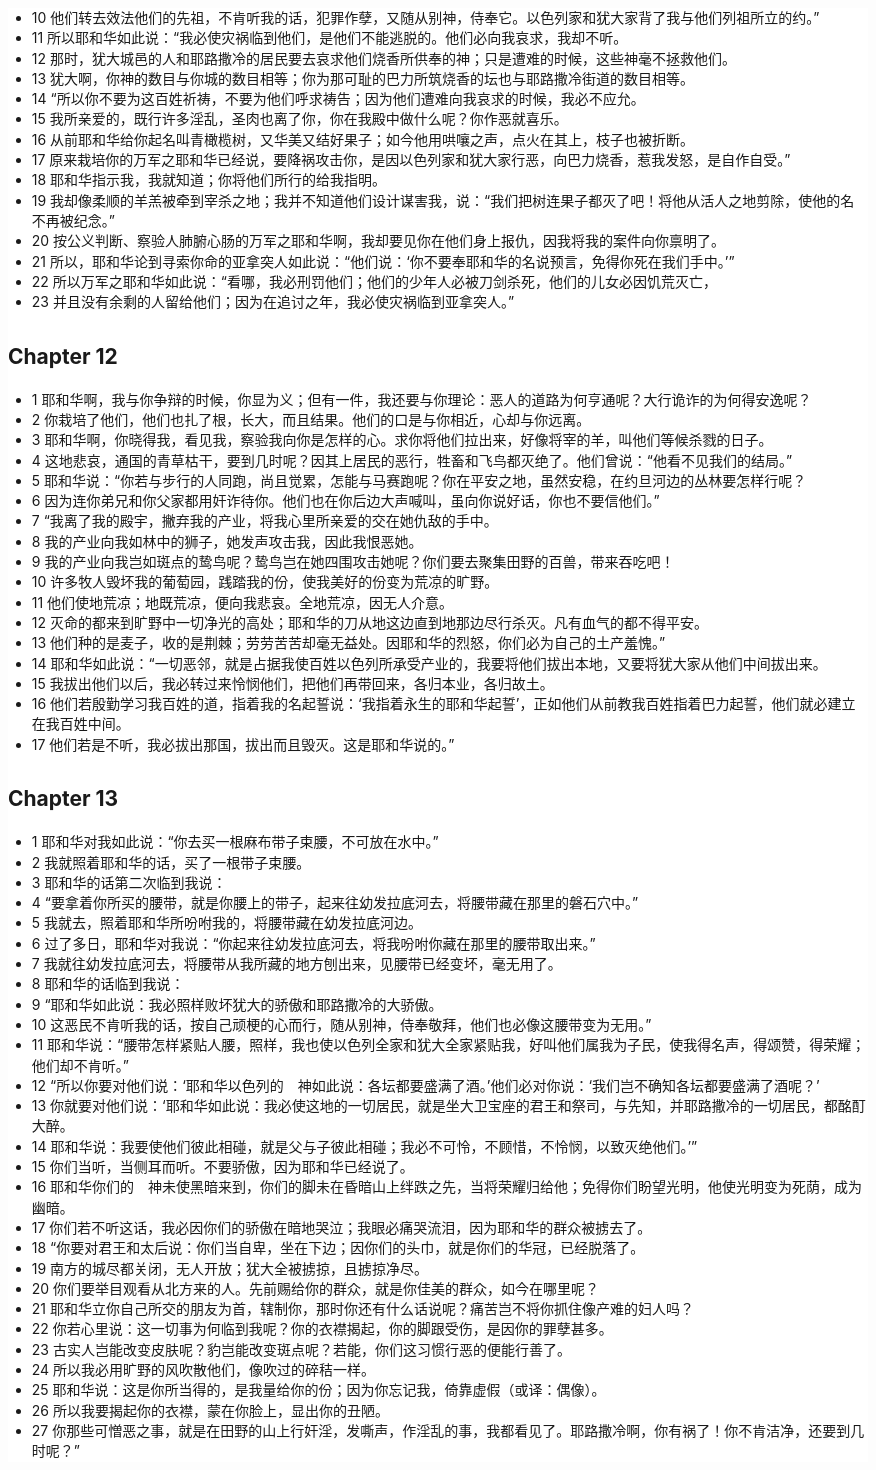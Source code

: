 - 10 他们转去效法他们的先祖，不肯听我的话，犯罪作孽，又随从别神，侍奉它。以色列家和犹大家背了我与他们列祖所立的约。”
- 11 所以耶和华如此说：“我必使灾祸临到他们，是他们不能逃脱的。他们必向我哀求，我却不听。
- 12 那时，犹大城邑的人和耶路撒冷的居民要去哀求他们烧香所供奉的神；只是遭难的时候，这些神毫不拯救他们。
- 13 犹大啊，你神的数目与你城的数目相等；你为那可耻的巴力所筑烧香的坛也与耶路撒冷街道的数目相等。
- 14 “所以你不要为这百姓祈祷，不要为他们呼求祷告；因为他们遭难向我哀求的时候，我必不应允。
- 15 我所亲爱的，既行许多淫乱，圣肉也离了你，你在我殿中做什么呢？你作恶就喜乐。
- 16 从前耶和华给你起名叫青橄榄树，又华美又结好果子；如今他用哄嚷之声，点火在其上，枝子也被折断。
- 17 原来栽培你的万军之耶和华已经说，要降祸攻击你，是因以色列家和犹大家行恶，向巴力烧香，惹我发怒，是自作自受。”
- 18 耶和华指示我，我就知道；你将他们所行的给我指明。
- 19 我却像柔顺的羊羔被牵到宰杀之地；我并不知道他们设计谋害我，说：“我们把树连果子都灭了吧！将他从活人之地剪除，使他的名不再被纪念。”
- 20 按公义判断、察验人肺腑心肠的万军之耶和华啊，我却要见你在他们身上报仇，因我将我的案件向你禀明了。
- 21 所以，耶和华论到寻索你命的亚拿突人如此说：“他们说：‘你不要奉耶和华的名说预言，免得你死在我们手中。’”
- 22 所以万军之耶和华如此说：“看哪，我必刑罚他们；他们的少年人必被刀剑杀死，他们的儿女必因饥荒灭亡，
- 23 并且没有余剩的人留给他们；因为在追讨之年，我必使灾祸临到亚拿突人。”
## Chapter 12
- 1 耶和华啊，我与你争辩的时候，你显为义；但有一件，我还要与你理论：恶人的道路为何亨通呢？大行诡诈的为何得安逸呢？
- 2 你栽培了他们，他们也扎了根，长大，而且结果。他们的口是与你相近，心却与你远离。
- 3 耶和华啊，你晓得我，看见我，察验我向你是怎样的心。求你将他们拉出来，好像将宰的羊，叫他们等候杀戮的日子。
- 4 这地悲哀，通国的青草枯干，要到几时呢？因其上居民的恶行，牲畜和飞鸟都灭绝了。他们曾说：“他看不见我们的结局。”
- 5 耶和华说：“你若与步行的人同跑，尚且觉累，怎能与马赛跑呢？你在平安之地，虽然安稳，在约旦河边的丛林要怎样行呢？
- 6 因为连你弟兄和你父家都用奸诈待你。他们也在你后边大声喊叫，虽向你说好话，你也不要信他们。”
- 7 “我离了我的殿宇，撇弃我的产业，将我心里所亲爱的交在她仇敌的手中。
- 8 我的产业向我如林中的狮子，她发声攻击我，因此我恨恶她。
- 9 我的产业向我岂如斑点的鸷鸟呢？鸷鸟岂在她四围攻击她呢？你们要去聚集田野的百兽，带来吞吃吧！
- 10 许多牧人毁坏我的葡萄园，践踏我的份，使我美好的份变为荒凉的旷野。
- 11 他们使地荒凉；地既荒凉，便向我悲哀。全地荒凉，因无人介意。
- 12 灭命的都来到旷野中一切净光的高处；耶和华的刀从地这边直到地那边尽行杀灭。凡有血气的都不得平安。
- 13 他们种的是麦子，收的是荆棘；劳劳苦苦却毫无益处。因耶和华的烈怒，你们必为自己的土产羞愧。”
- 14 耶和华如此说：“一切恶邻，就是占据我使百姓以色列所承受产业的，我要将他们拔出本地，又要将犹大家从他们中间拔出来。
- 15 我拔出他们以后，我必转过来怜悯他们，把他们再带回来，各归本业，各归故土。
- 16 他们若殷勤学习我百姓的道，指着我的名起誓说：‘我指着永生的耶和华起誓’，正如他们从前教我百姓指着巴力起誓，他们就必建立在我百姓中间。
- 17 他们若是不听，我必拔出那国，拔出而且毁灭。这是耶和华说的。”
## Chapter 13
- 1 耶和华对我如此说：“你去买一根麻布带子束腰，不可放在水中。”
- 2 我就照着耶和华的话，买了一根带子束腰。
- 3 耶和华的话第二次临到我说：
- 4 “要拿着你所买的腰带，就是你腰上的带子，起来往幼发拉底河去，将腰带藏在那里的磐石穴中。”
- 5 我就去，照着耶和华所吩咐我的，将腰带藏在幼发拉底河边。
- 6 过了多日，耶和华对我说：“你起来往幼发拉底河去，将我吩咐你藏在那里的腰带取出来。”
- 7 我就往幼发拉底河去，将腰带从我所藏的地方刨出来，见腰带已经变坏，毫无用了。
- 8 耶和华的话临到我说：
- 9 “耶和华如此说：我必照样败坏犹大的骄傲和耶路撒冷的大骄傲。
- 10 这恶民不肯听我的话，按自己顽梗的心而行，随从别神，侍奉敬拜，他们也必像这腰带变为无用。”
- 11 耶和华说：“腰带怎样紧贴人腰，照样，我也使以色列全家和犹大全家紧贴我，好叫他们属我为子民，使我得名声，得颂赞，得荣耀；他们却不肯听。”
- 12 “所以你要对他们说：‘耶和华以色列的　神如此说：各坛都要盛满了酒。’他们必对你说：‘我们岂不确知各坛都要盛满了酒呢？’
- 13 你就要对他们说：‘耶和华如此说：我必使这地的一切居民，就是坐大卫宝座的君王和祭司，与先知，并耶路撒冷的一切居民，都酩酊大醉。
- 14 耶和华说：我要使他们彼此相碰，就是父与子彼此相碰；我必不可怜，不顾惜，不怜悯，以致灭绝他们。’”
- 15 你们当听，当侧耳而听。不要骄傲，因为耶和华已经说了。
- 16 耶和华你们的　神未使黑暗来到，你们的脚未在昏暗山上绊跌之先，当将荣耀归给他；免得你们盼望光明，他使光明变为死荫，成为幽暗。
- 17 你们若不听这话，我必因你们的骄傲在暗地哭泣；我眼必痛哭流泪，因为耶和华的群众被掳去了。
- 18 “你要对君王和太后说：你们当自卑，坐在下边；因你们的头巾，就是你们的华冠，已经脱落了。
- 19 南方的城尽都关闭，无人开放；犹大全被掳掠，且掳掠净尽。
- 20 你们要举目观看从北方来的人。先前赐给你的群众，就是你佳美的群众，如今在哪里呢？
- 21 耶和华立你自己所交的朋友为首，辖制你，那时你还有什么话说呢？痛苦岂不将你抓住像产难的妇人吗？
- 22 你若心里说：这一切事为何临到我呢？你的衣襟揭起，你的脚跟受伤，是因你的罪孽甚多。
- 23 古实人岂能改变皮肤呢？豹岂能改变斑点呢？若能，你们这习惯行恶的便能行善了。
- 24 所以我必用旷野的风吹散他们，像吹过的碎秸一样。
- 25 耶和华说：这是你所当得的，是我量给你的份；因为你忘记我，倚靠虚假（或译：偶像）。
- 26 所以我要揭起你的衣襟，蒙在你脸上，显出你的丑陋。
- 27 你那些可憎恶之事，就是在田野的山上行奸淫，发嘶声，作淫乱的事，我都看见了。耶路撒冷啊，你有祸了！你不肯洁净，还要到几时呢？”